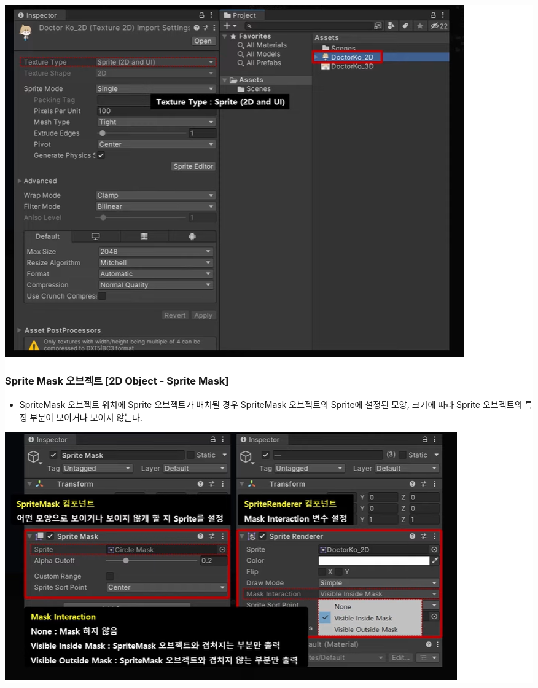 ![Alt text](<Images/스프라이트 5.PNG>)

### Sprite Mask 오브젝트 [2D Object - Sprite Mask]
- SpriteMask 오브젝트 위치에 Sprite 오브젝트가 배치될 경우 SpriteMask 오브젝트의 Sprite에 설정된 모양, 크기에 따라 Sprite 오브젝트의 특정 부분이 보이거나 보이지 않는다.

![Alt text](<Images/스프라이트 마스크 1.PNG>)
